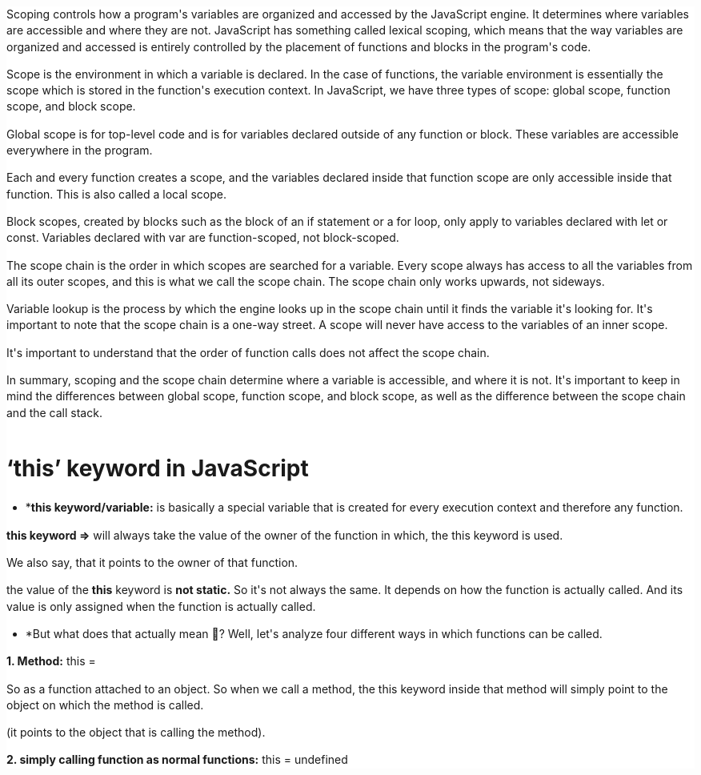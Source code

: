 Scoping controls how a program's variables are organized and accessed by the JavaScript engine. It determines where variables are accessible and where they are not. JavaScript has something called lexical scoping, which means that the way variables are organized and accessed is entirely controlled by the placement of functions and blocks in the program's code.

Scope is the environment in which a variable is declared. In the case of functions, the variable environment is essentially the scope which is stored in the function's execution context. In JavaScript, we have three types of scope: global scope, function scope, and block scope.

Global scope is for top-level code and is for variables declared outside of any function or block. These variables are accessible everywhere in the program.

Each and every function creates a scope, and the variables declared inside that function scope are only accessible inside that function. This is also called a local scope.

Block scopes, created by blocks such as the block of an if statement or a for loop, only apply to variables declared with let or const. Variables declared with var are function-scoped, not block-scoped.

The scope chain is the order in which scopes are searched for a variable. Every scope always has access to all the variables from all its outer scopes, and this is what we call the scope chain. The scope chain only works upwards, not sideways.

Variable lookup is the process by which the engine looks up in the scope chain until it finds the variable it's looking for. It's important to note that the scope chain is a one-way street. A scope will never have access to the variables of an inner scope.

It's important to understand that the order of function calls does not affect the scope chain.

In summary, scoping and the scope chain determine where a variable is accessible, and where it is not. It's important to keep in mind the differences between global scope, function scope, and block scope, as well as the difference between the scope chain and the call stack.

# ‘this’ keyword in JavaScript

- ***this keyword/variable:** is basically a special variable that is created for every execution context and therefore any function.

**this keyword =>** will always take the value of the owner of the function in which, the this keyword is used.

We also say, that it points to the owner of that function.

the value of the **this** keyword is **not static.** So it's not always the same. It depends on how the function is actually called. And its value is only assigned when the function is actually called.

- *But what does that actually mean 🤔? Well, let's analyze four different ways in which functions can be called.

**1. Method:** this = <Object that is calling the method>

So as a function attached to an object. So when we call a method, the this keyword inside that method will simply point to the object on which the method is called.

(it points to the object that is calling the method).

**2. simply calling function as normal functions:** this = undefined
